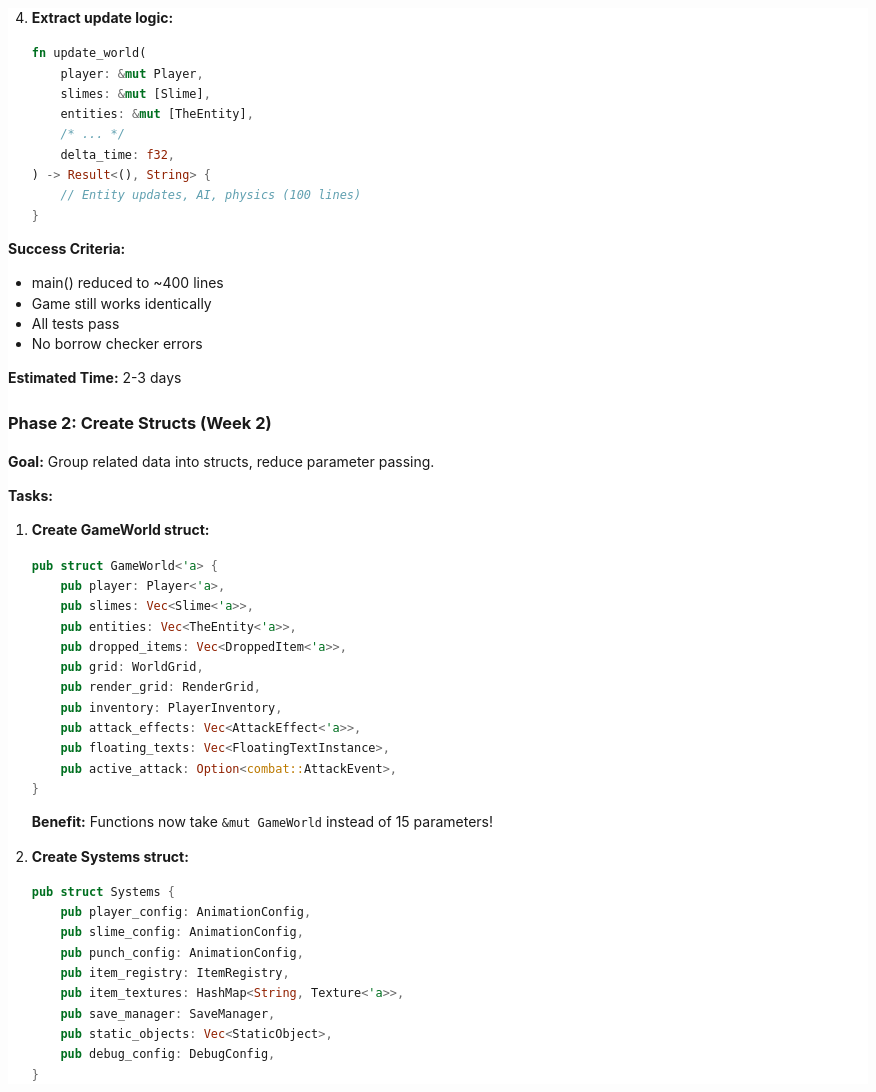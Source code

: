4. **Extract update logic:**
   ```rust
   fn update_world(
       player: &mut Player,
       slimes: &mut [Slime],
       entities: &mut [TheEntity],
       /* ... */
       delta_time: f32,
   ) -> Result<(), String> {
       // Entity updates, AI, physics (100 lines)
   }
   ```

**Success Criteria:**
- main() reduced to ~400 lines
- Game still works identically
- All tests pass
- No borrow checker errors

**Estimated Time:** 2-3 days

### Phase 2: Create Structs (Week 2)

**Goal:** Group related data into structs, reduce parameter passing.

**Tasks:**

1. **Create GameWorld struct:**
   ```rust
   pub struct GameWorld<'a> {
       pub player: Player<'a>,
       pub slimes: Vec<Slime<'a>>,
       pub entities: Vec<TheEntity<'a>>,
       pub dropped_items: Vec<DroppedItem<'a>>,
       pub grid: WorldGrid,
       pub render_grid: RenderGrid,
       pub inventory: PlayerInventory,
       pub attack_effects: Vec<AttackEffect<'a>>,
       pub floating_texts: Vec<FloatingTextInstance>,
       pub active_attack: Option<combat::AttackEvent>,
   }
   ```

   **Benefit:** Functions now take `&mut GameWorld` instead of 15 parameters!

2. **Create Systems struct:**
   ```rust
   pub struct Systems {
       pub player_config: AnimationConfig,
       pub slime_config: AnimationConfig,
       pub punch_config: AnimationConfig,
       pub item_registry: ItemRegistry,
       pub item_textures: HashMap<String, Texture<'a>>,
       pub save_manager: SaveManager,
       pub static_objects: Vec<StaticObject>,
       pub debug_config: DebugConfig,
   }
   ```
